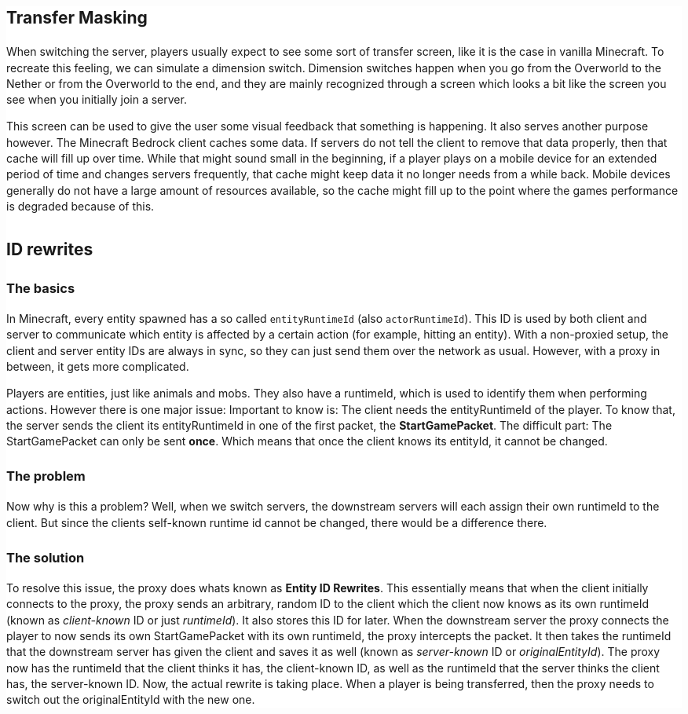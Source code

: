 ## Transfer Masking
When switching the server, players usually expect to see some sort of transfer screen, like it is the case in vanilla Minecraft. To recreate this feeling, we can simulate a dimension switch. Dimension switches happen when you go from the Overworld to the Nether or from the Overworld to the end, and they are mainly recognized through a screen which looks a bit like the screen you see when you initially join a server.

This screen can be used to give the user some visual feedback that something is happening.
It also serves another purpose however. The Minecraft Bedrock client caches some data. If servers do not tell the client to remove that data properly, then that cache will fill up over time. While that might sound small in the beginning, if a player plays on a mobile device for an extended period of time and changes servers frequently, that cache might keep data it no longer needs from a while back. Mobile devices generally do not have a large amount of resources available, so the cache might fill up to the point where the games performance is degraded because of this.

## ID rewrites
### The basics
In Minecraft, every entity spawned has a so called `entityRuntimeId` (also `actorRuntimeId`). This ID is used by both client and server to communicate which entity is affected by a certain action (for example, hitting an entity). With a non-proxied setup, the client and server entity IDs are always in sync, so they can just send them over the network as usual. However, with a proxy in between, it gets more complicated.

Players are entities, just like animals and mobs. They also have a runtimeId, which is used to identify them when performing actions. However there is one major issue:
Important to know is: The client needs the entityRuntimeId of the player. To know that, the server sends the client its entityRuntimeId in one of the first packet, the **StartGamePacket**. The difficult part: The StartGamePacket can only be sent **once**. Which means that once the client knows its entityId, it cannot be changed.

### The problem
Now why is this a problem? Well, when we switch servers, the downstream servers will each assign their own runtimeId to the client. But since the clients self-known runtime id cannot be changed, there would be a difference there.

### The solution
To resolve this issue, the proxy does whats known as **Entity ID Rewrites**. This essentially means that when the client initially connects to the proxy, the proxy sends an arbitrary, random ID to the client which the client now knows as its own runtimeId (known as *client-known* ID or just *runtimeId*). It also stores this ID for later.
When the downstream server the proxy connects the player to now sends its own StartGamePacket with its own runtimeId, the proxy intercepts the packet. It then takes the runtimeId that the downstream server has given the client and saves it as well (known as *server-known* ID or *originalEntityId*).
The proxy now has the runtimeId that the client thinks it has, the client-known ID, as well as the runtimeId that the server thinks the client has, the server-known ID. Now, the actual rewrite is taking place.
When a player is being transferred, then the proxy needs to switch out the originalEntityId with the new one.
